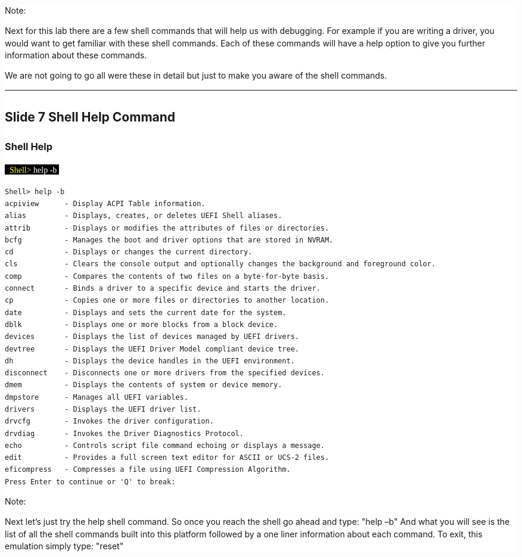 Note:

Next for this lab there are a few shell commands that will help us with debugging. For example if you are writing a driver, you would want to get familiar with these shell commands. Each of these commands will have a help option to give you further information about these commands.

We are not going to go all were these in detail but just to make you aware of the shell commands.


---

## Slide  7  Shell Help Command 
###  Shell Help 


<span style="background-color: #000000"><font color="#FFFF00">&nbsp;
<font face="Consolas">Shell&gt;</font></font><font color="#FFFFFF"><font face="Consolas"> 
help -b</font>&nbsp; </font></span>



```
Shell> help -b
acpiview      - Display ACPI Table information.
alias         - Displays, creates, or deletes UEFI Shell aliases.
attrib        - Displays or modifies the attributes of files or directories.
bcfg          - Manages the boot and driver options that are stored in NVRAM.
cd            - Displays or changes the current directory.
cls           - Clears the console output and optionally changes the background and foreground color.
comp          - Compares the contents of two files on a byte-for-byte basis.
connect       - Binds a driver to a specific device and starts the driver.
cp            - Copies one or more files or directories to another location.
date          - Displays and sets the current date for the system.
dblk          - Displays one or more blocks from a block device.
devices       - Displays the list of devices managed by UEFI drivers.
devtree       - Displays the UEFI Driver Model compliant device tree.
dh            - Displays the device handles in the UEFI environment.
disconnect    - Disconnects one or more drivers from the specified devices.
dmem          - Displays the contents of system or device memory.
dmpstore      - Manages all UEFI variables.
drivers       - Displays the UEFI driver list.
drvcfg        - Invokes the driver configuration.
drvdiag       - Invokes the Driver Diagnostics Protocol.
echo          - Controls script file command echoing or displays a message.
edit          - Provides a full screen text editor for ASCII or UCS-2 files.
eficompress   - Compresses a file using UEFI Compression Algorithm.
Press Enter to continue or 'Q' to break:
```
Note:

Next let’s just try the help shell command. So once you reach the shell go ahead and type: "help –b"
And what you will see is the list of all the shell commands built into this platform followed by a one liner information about each command.
To exit, this emulation simply type: "reset"
